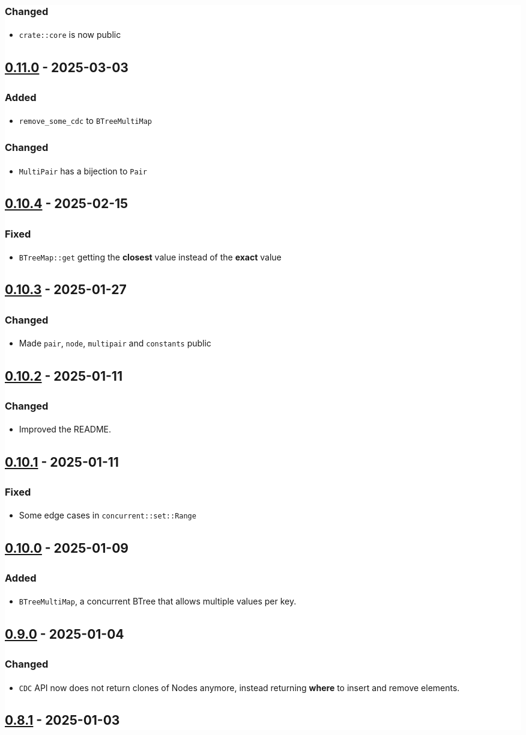 ### Changed
- `crate::core` is now public

## [0.11.0] - 2025-03-03

### Added
- `remove_some_cdc` to `BTreeMultiMap`

### Changed
- `MultiPair` has a bijection to `Pair`

## [0.10.4] - 2025-02-15

### Fixed
- `BTreeMap::get` getting the __closest__ value instead of the __exact__ value

## [0.10.3] - 2025-01-27

### Changed
- Made `pair`, `node`, `multipair` and `constants` public

## [0.10.2] - 2025-01-11

### Changed
- Improved the README.

## [0.10.1] - 2025-01-11

### Fixed
- Some edge cases in `concurrent::set::Range`

## [0.10.0] - 2025-01-09

### Added
- `BTreeMultiMap`, a concurrent BTree that allows multiple values per key.

## [0.9.0] - 2025-01-04

### Changed
- `CDC` API now does not return clones of Nodes anymore, instead returning __where__ to insert and remove elements.

## [0.8.1] - 2025-01-03


[Unreleased]: https://github.com/brurucy/indexset/compare/v0.12.3...HEAD
[0.12.3]: https://github.com/brurucy/indexset/releases/tag/v0.12.3
[0.12.2]: https://github.com/brurucy/indexset/releases/tag/v0.12.2
[0.12.1]: https://github.com/brurucy/indexset/releases/tag/v0.12.1
[0.12.0]: https://github.com/brurucy/indexset/releases/tag/v0.12.0
[0.11.3]: https://github.com/brurucy/indexset/releases/tag/v0.11.3
[0.11.2]: https://github.com/brurucy/indexset/releases/tag/v0.11.2
[0.11.1]: https://github.com/brurucy/indexset/releases/tag/v0.11.1
[0.11.0]: https://github.com/brurucy/indexset/releases/tag/v0.11.0
[0.10.4]: https://github.com/brurucy/indexset/releases/tag/v0.10.4
[0.10.3]: https://github.com/brurucy/indexset/releases/tag/v0.10.3
[0.10.2]: https://github.com/brurucy/indexset/releases/tag/v0.10.2
[0.10.1]: https://github.com/brurucy/indexset/releases/tag/v0.10.1
[0.10.0]: https://github.com/brurucy/indexset/releases/tag/v0.10.0
[0.9.0]: https://github.com/brurucy/indexset/releases/tag/v0.9.0
[0.8.1]: https://github.com/brurucy/indexset/releases/tag/v0.8.1
[0.8.0]: https://github.com/brurucy/indexset/releases/tag/v0.8.0
[0.7.1]: https://github.com/brurucy/indexset/releases/tag/v0.7.1
[0.7.0]: https://github.com/brurucy/indexset/releases/tag/v0.7.0
[0.6.1]: https://github.com/brurucy/indexset/releases/tag/v0.6.1
[0.6.0]: https://github.com/brurucy/indexset/releases/tag/v0.6.0
[0.5.0]: https://github.com/brurucy/indexset/releases/tag/v0.5.0
[0.4.1]: https://github.com/brurucy/indexset/releases/tag/v0.4.1
[0.4.0]: https://github.com/brurucy/indexset/releases/tag/v0.4.0
[0.3.8]: https://github.com/brurucy/indexset/releases/tag/v0.3.8
[0.3.7]: https://github.com/brurucy/indexset/releases/tag/v0.3.7
[0.3.6]: https://github.com/brurucy/indexset/releases/tag/v0.3.6
[0.3.5]: https://github.com/brurucy/indexset/releases/tag/v0.3.5
[0.3.4]: https://github.com/brurucy/indexset/releases/tag/v0.3.4
[0.3.3]: https://github.com/brurucy/indexset/releases/tag/v0.3.3
[0.3.2]: https://github.com/brurucy/indexset/releases/tag/v0.3.2
[0.3.1]: https://github.com/brurucy/indexset/releases/tag/v0.3.1
[0.3.0]: https://github.com/brurucy/indexset/releases/tag/v0.3.0
[0.2.0]: https://github.com/brurucy/indexset/releases/tag/v0.2.0
[0.1.0]: https://github.com/brurucy/indexset/releases/tag/v0.1.0